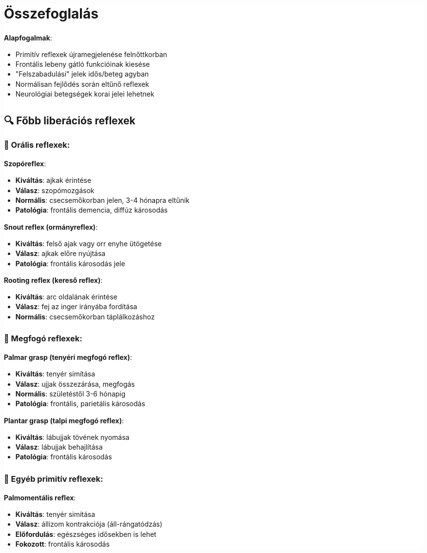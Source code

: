 # Összefoglalás
**Alapfogalmak**:

- Primitív reflexek újramegjelenése felnőttkorban
- Frontális lebeny gátló funkcióinak kiesése
- "Felszabadulási" jelek idős/beteg agyban
- Normálisan fejlődés során eltűnő reflexek
- Neurológiai betegségek korai jelei lehetnek

## 🔍 Főbb liberációs reflexek

### 🔹 Orális reflexek:

**Szopóreflex**:

- **Kiváltás**: ajkak érintése
- **Válasz**: szopómozgások
- **Normális**: csecsemőkorban jelen, 3-4 hónapra eltűnik
- **Patológia**: frontális demencia, diffúz károsodás

**Snout reflex (ormányreflex)**:

- **Kiváltás**: felső ajak vagy orr enyhe ütögetése
- **Válasz**: ajkak előre nyújtása
- **Patológia**: frontális károsodás jele

**Rooting reflex (kereső reflex)**:

- **Kiváltás**: arc oldalának érintése
- **Válasz**: fej az inger irányába fordítása
- **Normális**: csecsemőkorban táplálkozáshoz

### 🔹 Megfogó reflexek:

**Palmar grasp (tenyéri megfogó reflex)**:

- **Kiváltás**: tenyér simítása
- **Válasz**: ujjak összezárása, megfogás
- **Normális**: születéstől 3-6 hónapig
- **Patológia**: frontális, parietális károsodás

**Plantar grasp (talpi megfogó reflex)**:

- **Kiváltás**: lábujjak tövének nyomása
- **Válasz**: lábujjak behajlítása
- **Patológia**: frontális károsodás

### 🔹 Egyéb primitív reflexek:

**Palmomentális reflex**:

- **Kiváltás**: tenyér simítása
- **Válasz**: állizom kontrakciója (áll-rángatódzás)
- **Előfordulás**: egészséges idősekben is lehet
- **Fokozott**: frontális károsodás
